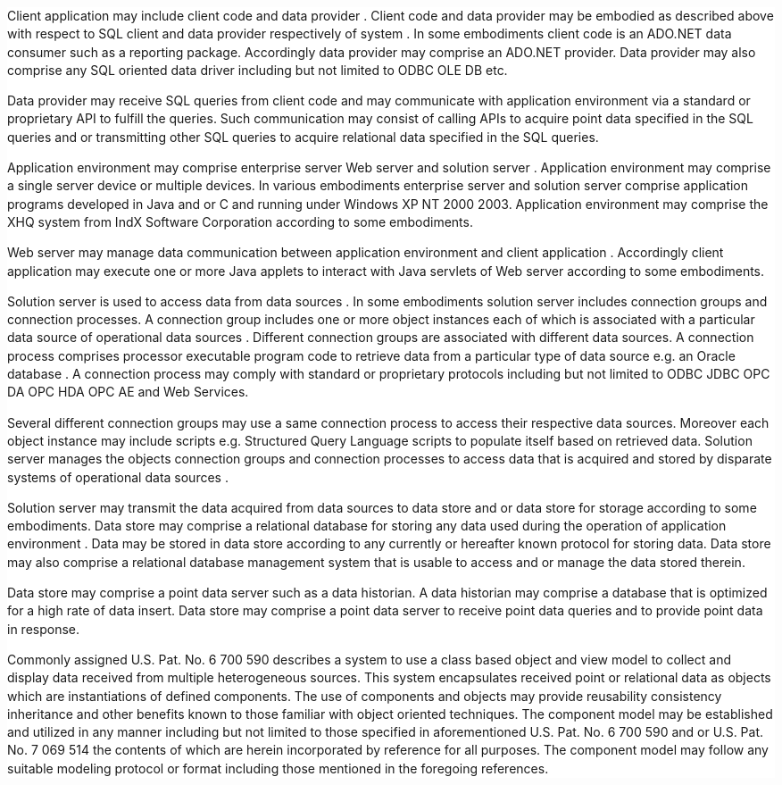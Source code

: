 Client application may include client code and data provider . Client code and data provider may be embodied as described above with respect to SQL client and data provider respectively of system . In some embodiments client code is an ADO.NET data consumer such as a reporting package. Accordingly data provider may comprise an ADO.NET provider. Data provider may also comprise any SQL oriented data driver including but not limited to ODBC OLE DB etc.

Data provider may receive SQL queries from client code and may communicate with application environment via a standard or proprietary API to fulfill the queries. Such communication may consist of calling APIs to acquire point data specified in the SQL queries and or transmitting other SQL queries to acquire relational data specified in the SQL queries.

Application environment may comprise enterprise server Web server and solution server . Application environment may comprise a single server device or multiple devices. In various embodiments enterprise server and solution server comprise application programs developed in Java and or C and running under Windows XP NT 2000 2003. Application environment may comprise the XHQ system from IndX Software Corporation according to some embodiments.

Web server may manage data communication between application environment and client application . Accordingly client application may execute one or more Java applets to interact with Java servlets of Web server according to some embodiments.

Solution server is used to access data from data sources . In some embodiments solution server includes connection groups and connection processes. A connection group includes one or more object instances each of which is associated with a particular data source of operational data sources . Different connection groups are associated with different data sources. A connection process comprises processor executable program code to retrieve data from a particular type of data source e.g. an Oracle database . A connection process may comply with standard or proprietary protocols including but not limited to ODBC JDBC OPC DA OPC HDA OPC AE and Web Services.

Several different connection groups may use a same connection process to access their respective data sources. Moreover each object instance may include scripts e.g. Structured Query Language scripts to populate itself based on retrieved data. Solution server manages the objects connection groups and connection processes to access data that is acquired and stored by disparate systems of operational data sources .

Solution server may transmit the data acquired from data sources to data store and or data store for storage according to some embodiments. Data store may comprise a relational database for storing any data used during the operation of application environment . Data may be stored in data store according to any currently or hereafter known protocol for storing data. Data store may also comprise a relational database management system that is usable to access and or manage the data stored therein.

Data store may comprise a point data server such as a data historian. A data historian may comprise a database that is optimized for a high rate of data insert. Data store may comprise a point data server to receive point data queries and to provide point data in response.

Commonly assigned U.S. Pat. No. 6 700 590 describes a system to use a class based object and view model to collect and display data received from multiple heterogeneous sources. This system encapsulates received point or relational data as objects which are instantiations of defined components. The use of components and objects may provide reusability consistency inheritance and other benefits known to those familiar with object oriented techniques. The component model may be established and utilized in any manner including but not limited to those specified in aforementioned U.S. Pat. No. 6 700 590 and or U.S. Pat. No. 7 069 514 the contents of which are herein incorporated by reference for all purposes. The component model may follow any suitable modeling protocol or format including those mentioned in the foregoing references.
